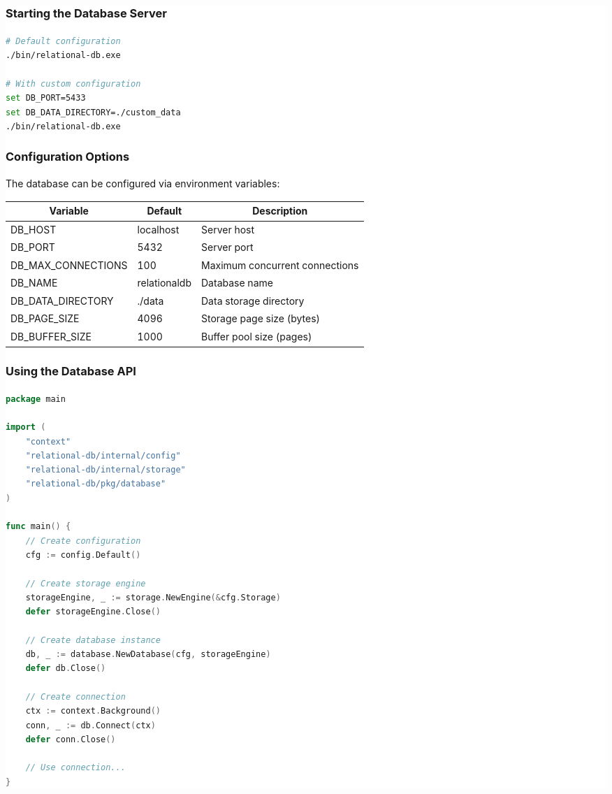 ### Starting the Database Server

```bash
# Default configuration
./bin/relational-db.exe

# With custom configuration
set DB_PORT=5433
set DB_DATA_DIRECTORY=./custom_data
./bin/relational-db.exe
```

### Configuration Options

The database can be configured via environment variables:

| Variable | Default | Description |
|----------|---------|-------------|
| DB_HOST | localhost | Server host |
| DB_PORT | 5432 | Server port |
| DB_MAX_CONNECTIONS | 100 | Maximum concurrent connections |
| DB_NAME | relationaldb | Database name |
| DB_DATA_DIRECTORY | ./data | Data storage directory |
| DB_PAGE_SIZE | 4096 | Storage page size (bytes) |
| DB_BUFFER_SIZE | 1000 | Buffer pool size (pages) |

### Using the Database API

```go
package main

import (
    "context"
    "relational-db/internal/config"
    "relational-db/internal/storage"
    "relational-db/pkg/database"
)

func main() {
    // Create configuration
    cfg := config.Default()
    
    // Create storage engine
    storageEngine, _ := storage.NewEngine(&cfg.Storage)
    defer storageEngine.Close()
    
    // Create database instance
    db, _ := database.NewDatabase(cfg, storageEngine)
    defer db.Close()
    
    // Create connection
    ctx := context.Background()
    conn, _ := db.Connect(ctx)
    defer conn.Close()
    
    // Use connection...
}
```
